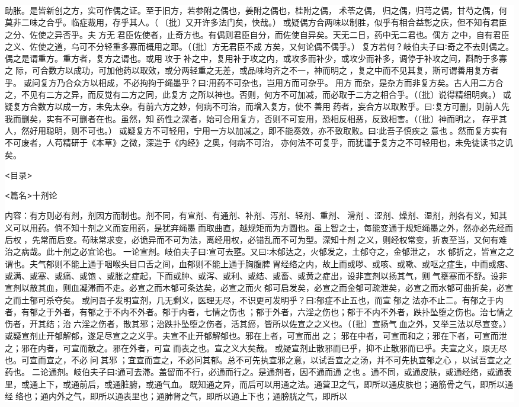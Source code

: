 助胀。是皆新创之方，实可作偶之证。至于旧方，若参附之偶也，姜附之偶也，桂附之偶， 
术苓之偶， 归之偶，归芎之偶，甘芍之偶，何莫非二味之合乎。临症裁用，存乎其人。（ 
〔批〕又开许多法门矣，快哉。） 
或疑偶方合两味以制胜，似乎有相合益彰之庆，但不知有君臣之分、佐使之异否乎。夫 
方无 
君臣佐使者，止奇方也。有偶则君臣自分，而佐使自异矣。天无二日，药中无二君也。偶方 
之中，自有君臣之义、佐使之道，乌可不分轻重多寡而概用之耶。（〔批〕方无君臣不成 
方矣，又何论偶不偶乎。） 
复方若何？岐伯夫子曰∶奇之不去则偶之。偶之是谓重方。重方者，复方之谓也。或用 
攻于 
补之中，复用补于攻之内，或攻多而补少，或攻少而补多，调停于补攻之间，斟酌于多寡之 
际，可合数方以成功，可加他药以取效，或分两轻重之无差，或品味均齐之不一，神而明之 
，复之中而不见其复，斯可谓善用复方者乎。 
或问复方乃合众方以相成，不必拘拘于绳墨乎？曰∶用药不可杂也，岂用方而可杂乎。 
用方 
而杂，是杂方而非复方矣。古人用二方合之，不见有二方之异，而反觉有二方之同，此复方 
之所以神也。否则，何方不可加减，而必取于二方之相合乎。（〔批〕说得精细明爽。） 
或疑复方合数方以成一方，未免太杂。有前六方之妙，何病不可治，而增入复方，使不 
善用 
药者，妄合方以取败乎。曰∶复方可删，则前人先我而删矣，实有不可删者在也。虽然，知 
药性之深者，始可合用复方，否则不可妄用，恐相反相恶，反致相害。（〔批〕神而明之， 
存乎其人，然好用聪明，则不可也。） 
或疑复方不可轻用，宁用一方以加减之，即不能奏效，亦不致取败。曰∶此吾子慎疾之 
意也 
。然而复方实有不可废者，人苟精研于《本草》之微，深造于《内经》之奥，何病不可治， 
亦何法不可复乎，而犹谨于复方之不可轻用也，未免徒读书之讥矣。 



<目录>

<篇名>十剂论

内容：有方则必有剂，剂因方而制也。剂不同，有宣剂、有通剂、补剂、泻剂、轻剂、重剂、 
滑剂 
、涩剂、燥剂、湿剂，剂各有义，知其义可以用药。倘不知十剂之义而妄用药，是犹弃绳墨 
而取曲直，越规矩而为方圆也。虽上智之士，每能变通于规矩绳墨之外，然亦必先经而后权 
，先常而后变。苟昧常求变，必诡异而不可为法，离经用权，必错乱而不可为型。深知十剂 
之义，则经权常变，折衷至当，又何有难治之病哉。此十剂之必宜论也。 
一论宣剂。岐伯夫子曰∶宣可去壅。又曰∶木郁达之，火郁发之，土郁夺之，金郁泄之， 
水 
郁折之，皆宣之之谓也。夫气郁则不能上通于咽喉头目口舌之间，血郁则不能上通于胸腹脾 
胃经络之内，故上而或哕、或咳、或嗽、或呕之症生，中而或痞、或满、或塞、或痛、或饱 
、或胀之症起，下而或肿、或泻、或利、或结、或畜、或黄之症出，设非宣剂以扬其气，则 
气壅塞而不舒。设非宣剂以散其血，则血凝滞而不走。必宣之而木郁可条达矣，必宣之而火 
郁可启发矣，必宣之而金郁可疏泄矣，必宣之而水郁可曲折矣，必宣之而土郁可杀夺矣。 
或问吾子发明宣剂，几无剩义，医理无尽，不识更可发明乎？曰∶郁症不止五也，而宣 
郁之 
法亦不止二。有郁之于内者，有郁之于外者，有郁之于不内不外者。郁于内者，七情之伤也 
；郁于外者，六淫之伤也；郁于不内不外者，跌扑坠堕之伤也。治七情之伤者，开其结；治 
六淫之伤者，散其邪；治跌扑坠堕之伤者，活其瘀，皆所以佐宣之之义也。（〔批〕宣扬气 
血之外，又举三法以尽宣变。） 
或疑宣剂止开郁解郁，遂足尽宣之之义乎。夫宣不止开郁解郁也。邪在上者，可宣而出 
之； 
邪在中者，可宣而和之；邪在下者，可宣而泄之；邪在内者，可宣而散之。邪在外者，可宣 
而表之也。宣之义大矣哉。 
或疑宣剂止散邪而已乎，抑不止散邪而已乎。夫宣之义，原无尽也。可宣而宣之，不必 
问 
其邪 
；宜宣而宣之，不必问其郁。总不可先执宣邪之意，以试吾宣之之汤，并不可先执宣郁之心 
，以试吾宣之之药也。 
二论通剂。岐伯夫子曰∶通可去滞。盖留而不行，必通而行之。是通剂者，因不通而通 
之也 
。通不同，或通皮肤，或通经络，或通表里，或通上下，或通前后，或通脏腑，或通气血。 
既知通之异，而后可以用通之法。通营卫之气，即所以通皮肤也；通筋骨之气，即所以通经 
络也；通内外之气，即所以通表里也；通肺肾之气，即所以通上下也；通膀胱之气，即所以 